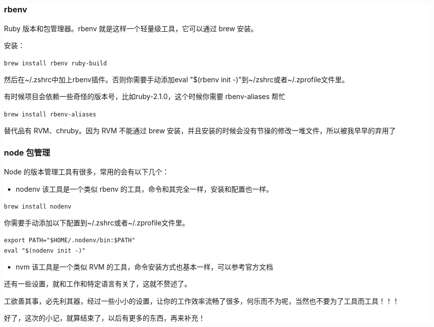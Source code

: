 ### rbenv 

Ruby 版本和包管理器。rbenv 就是这样一个轻量级工具，它可以通过 brew 安装。

安装：

```
brew install rbenv ruby-build
```

然后在~/.zshrc中加上rbenv插件。否则你需要手动添加eval "$(rbenv init -)"到~/zshrc或者~/.zprofile文件里。

有时候项目会依赖一些奇怪的版本号，比如ruby-2.1.0，这个时候你需要 rbenv-aliases 帮忙

```
brew install rbenv-aliases
```

替代品有 RVM、chruby。因为 RVM 不能通过 brew 安装，并且安装的时候会没有节操的修改一堆文件，所以被我早早的弃用了

### node 包管理

Node 的版本管理工具有很多，常用的会有以下几个：

* nodenv
该工具是一个类似 rbenv 的工具，命令和其完全一样，安装和配置也一样。
```
brew install nodenv
```
你需要手动添加以下配置到~/.zshrc或者~/.zprofile文件里。
```
export PATH="$HOME/.nodenv/bin:$PATH"
eval "$(nodenv init -)"
```

* nvm
该工具是一个类似 RVM 的工具，命令安装方式也基本一样，可以参考官方文档



还有一些设置，就和工作和特定语言有关了，这就不赘述了。

工欲善其事，必先利其器，经过一些小小的设置，让你的工作效率流畅了很多，何乐而不为呢，当然也不要为了工具而工具！！！

好了，这次的小记，就算结束了，以后有更多的东西，再来补充！